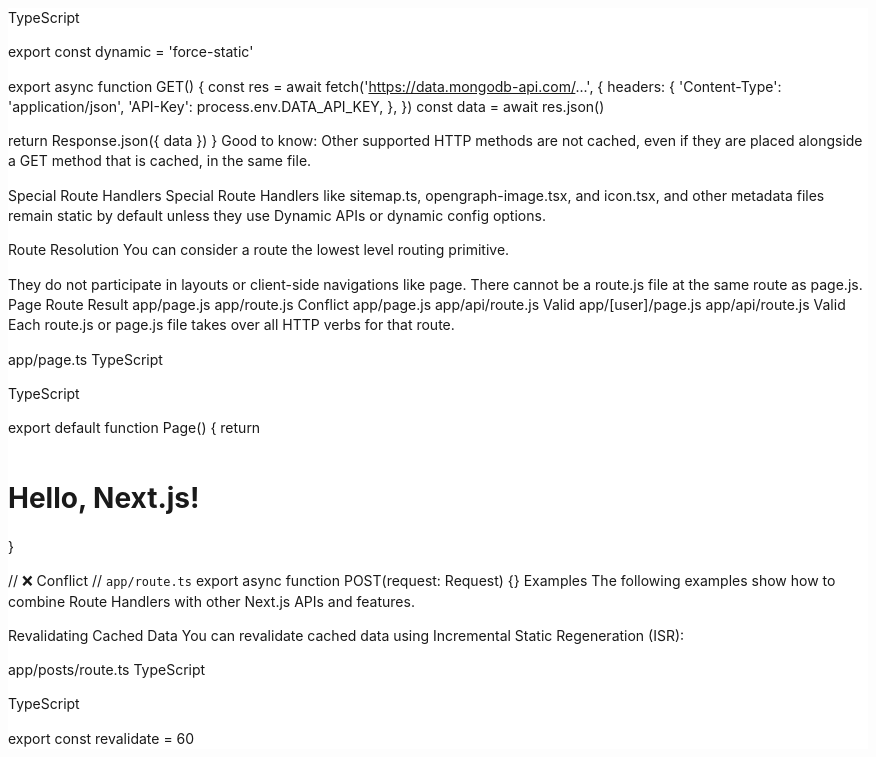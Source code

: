 TypeScript

export const dynamic = 'force-static'
 
export async function GET() {
  const res = await fetch('https://data.mongodb-api.com/...', {
    headers: {
      'Content-Type': 'application/json',
      'API-Key': process.env.DATA_API_KEY,
    },
  })
  const data = await res.json()
 
  return Response.json({ data })
}
Good to know: Other supported HTTP methods are not cached, even if they are placed alongside a GET method that is cached, in the same file.

Special Route Handlers
Special Route Handlers like sitemap.ts, opengraph-image.tsx, and icon.tsx, and other metadata files remain static by default unless they use Dynamic APIs or dynamic config options.

Route Resolution
You can consider a route the lowest level routing primitive.

They do not participate in layouts or client-side navigations like page.
There cannot be a route.js file at the same route as page.js.
Page	Route	Result
app/page.js	app/route.js	 Conflict
app/page.js	app/api/route.js	 Valid
app/[user]/page.js	app/api/route.js	 Valid
Each route.js or page.js file takes over all HTTP verbs for that route.

app/page.ts
TypeScript

TypeScript

export default function Page() {
  return <h1>Hello, Next.js!</h1>
}
 
// ❌ Conflict
// `app/route.ts`
export async function POST(request: Request) {}
Examples
The following examples show how to combine Route Handlers with other Next.js APIs and features.

Revalidating Cached Data
You can revalidate cached data using Incremental Static Regeneration (ISR):

app/posts/route.ts
TypeScript

TypeScript

export const revalidate = 60
 